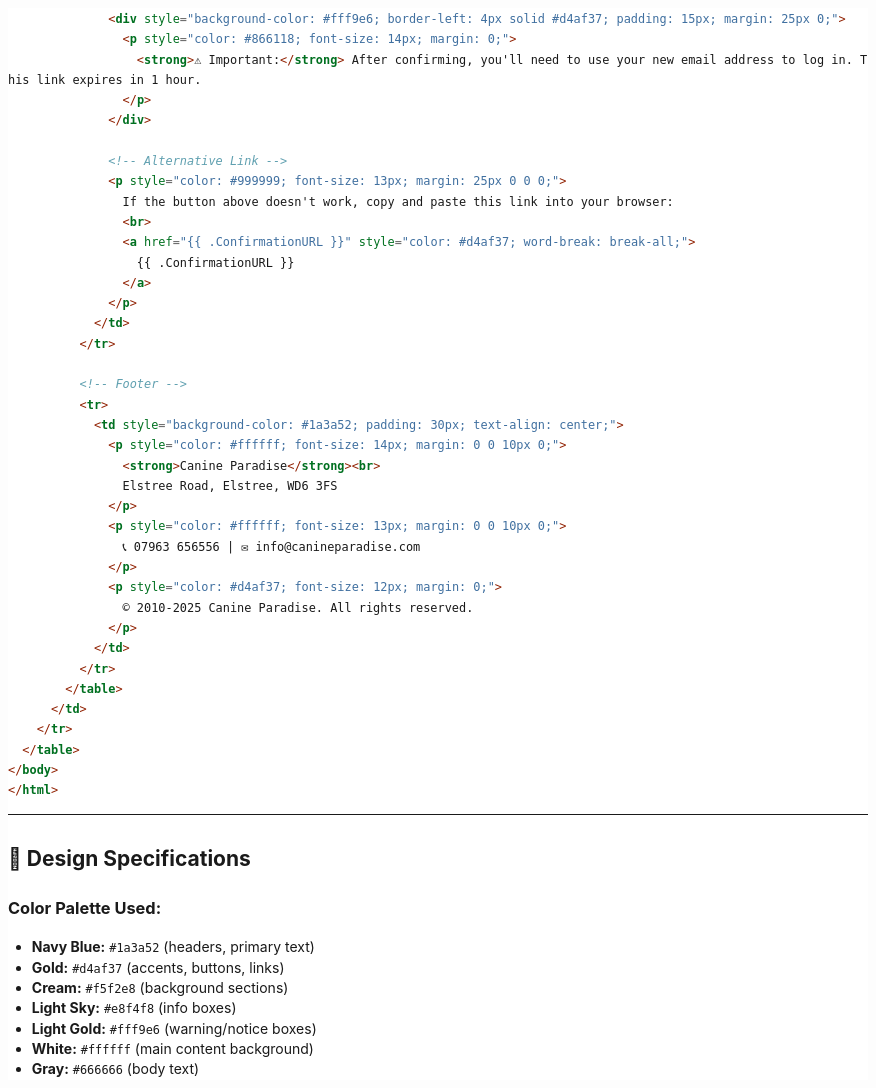 ```html
              <div style="background-color: #fff9e6; border-left: 4px solid #d4af37; padding: 15px; margin: 25px 0;">
                <p style="color: #866118; font-size: 14px; margin: 0;">
                  <strong>⚠️ Important:</strong> After confirming, you'll need to use your new email address to log in. This link expires in 1 hour.
                </p>
              </div>

              <!-- Alternative Link -->
              <p style="color: #999999; font-size: 13px; margin: 25px 0 0 0;">
                If the button above doesn't work, copy and paste this link into your browser:
                <br>
                <a href="{{ .ConfirmationURL }}" style="color: #d4af37; word-break: break-all;">
                  {{ .ConfirmationURL }}
                </a>
              </p>
            </td>
          </tr>

          <!-- Footer -->
          <tr>
            <td style="background-color: #1a3a52; padding: 30px; text-align: center;">
              <p style="color: #ffffff; font-size: 14px; margin: 0 0 10px 0;">
                <strong>Canine Paradise</strong><br>
                Elstree Road, Elstree, WD6 3FS
              </p>
              <p style="color: #ffffff; font-size: 13px; margin: 0 0 10px 0;">
                📞 07963 656556 | ✉️ info@canineparadise.com
              </p>
              <p style="color: #d4af37; font-size: 12px; margin: 0;">
                © 2010-2025 Canine Paradise. All rights reserved.
              </p>
            </td>
          </tr>
        </table>
      </td>
    </tr>
  </table>
</body>
</html>
```

---

## 🎨 Design Specifications

### Color Palette Used:
- **Navy Blue:** `#1a3a52` (headers, primary text)
- **Gold:** `#d4af37` (accents, buttons, links)
- **Cream:** `#f5f2e8` (background sections)
- **Light Sky:** `#e8f4f8` (info boxes)
- **Light Gold:** `#fff9e6` (warning/notice boxes)
- **White:** `#ffffff` (main content background)
- **Gray:** `#666666` (body text)

